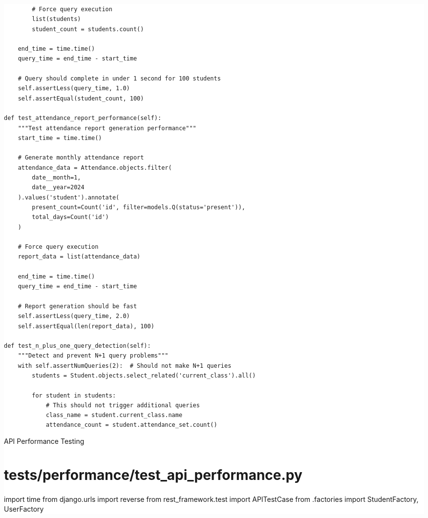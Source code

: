             # Force query execution
            list(students)
            student_count = students.count()
        
        end_time = time.time()
        query_time = end_time - start_time
        
        # Query should complete in under 1 second for 100 students
        self.assertLess(query_time, 1.0)
        self.assertEqual(student_count, 100)
    
    def test_attendance_report_performance(self):
        """Test attendance report generation performance"""
        start_time = time.time()
        
        # Generate monthly attendance report
        attendance_data = Attendance.objects.filter(
            date__month=1,
            date__year=2024
        ).values('student').annotate(
            present_count=Count('id', filter=models.Q(status='present')),
            total_days=Count('id')
        )
        
        # Force query execution
        report_data = list(attendance_data)
        
        end_time = time.time()
        query_time = end_time - start_time
        
        # Report generation should be fast
        self.assertLess(query_time, 2.0)
        self.assertEqual(len(report_data), 100)
    
    def test_n_plus_one_query_detection(self):
        """Detect and prevent N+1 query problems"""
        with self.assertNumQueries(2):  # Should not make N+1 queries
            students = Student.objects.select_related('current_class').all()
            
            for student in students:
                # This should not trigger additional queries
                class_name = student.current_class.name
                attendance_count = student.attendance_set.count()
API Performance Testing

# tests/performance/test_api_performance.py
import time
from django.urls import reverse
from rest_framework.test import APITestCase
from .factories import StudentFactory, UserFactory
